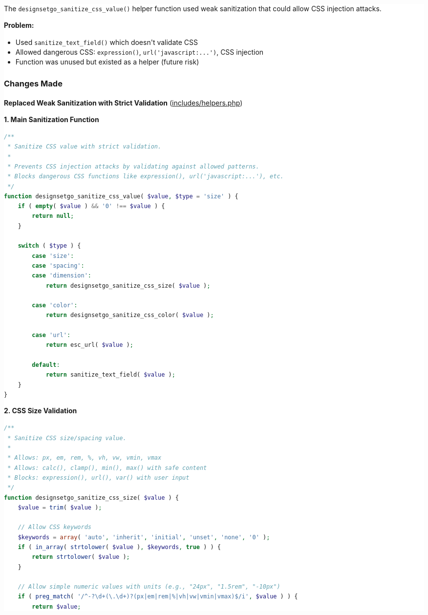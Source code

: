The `designsetgo_sanitize_css_value()` helper function used weak sanitization that could allow CSS injection attacks.

**Problem:**
- Used `sanitize_text_field()` which doesn't validate CSS
- Allowed dangerous CSS: `expression()`, `url('javascript:...')`, CSS injection
- Function was unused but existed as a helper (future risk)

### Changes Made

**Replaced Weak Sanitization with Strict Validation** ([includes/helpers.php](includes/helpers.php))

**1. Main Sanitization Function**

```php
/**
 * Sanitize CSS value with strict validation.
 *
 * Prevents CSS injection attacks by validating against allowed patterns.
 * Blocks dangerous CSS functions like expression(), url('javascript:...'), etc.
 */
function designsetgo_sanitize_css_value( $value, $type = 'size' ) {
	if ( empty( $value ) && '0' !== $value ) {
		return null;
	}

	switch ( $type ) {
		case 'size':
		case 'spacing':
		case 'dimension':
			return designsetgo_sanitize_css_size( $value );

		case 'color':
			return designsetgo_sanitize_css_color( $value );

		case 'url':
			return esc_url( $value );

		default:
			return sanitize_text_field( $value );
	}
}
```

**2. CSS Size Validation**

```php
/**
 * Sanitize CSS size/spacing value.
 *
 * Allows: px, em, rem, %, vh, vw, vmin, vmax
 * Allows: calc(), clamp(), min(), max() with safe content
 * Blocks: expression(), url(), var() with user input
 */
function designsetgo_sanitize_css_size( $value ) {
	$value = trim( $value );

	// Allow CSS keywords
	$keywords = array( 'auto', 'inherit', 'initial', 'unset', 'none', '0' );
	if ( in_array( strtolower( $value ), $keywords, true ) ) {
		return strtolower( $value );
	}

	// Allow simple numeric values with units (e.g., "24px", "1.5rem", "-10px")
	if ( preg_match( '/^-?\d+(\.\d+)?(px|em|rem|%|vh|vw|vmin|vmax)$/i', $value ) ) {
		return $value;
```